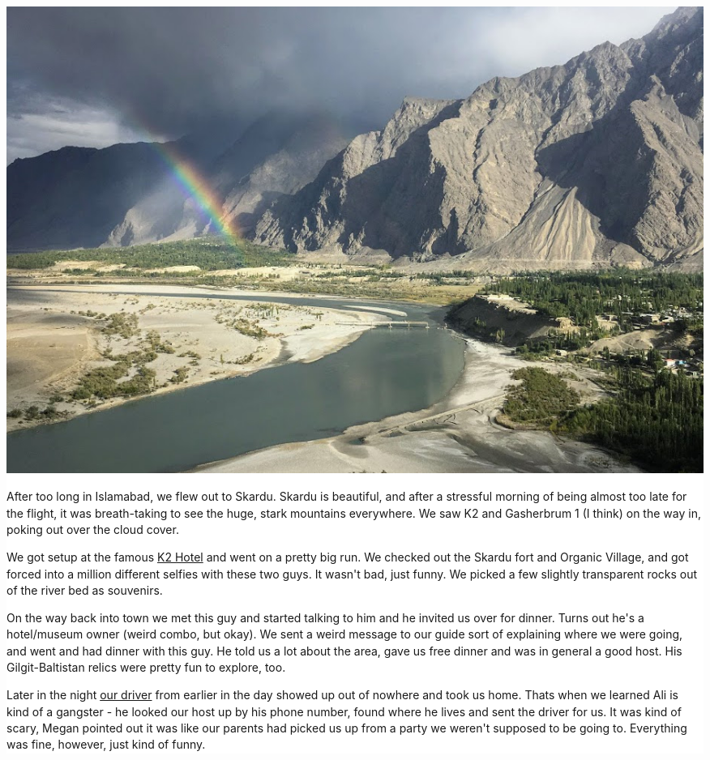 <img src="/static/img/se_asia_2018_2019/skardu.jpg"></img>

After too long in Islamabad, we flew out to Skardu. Skardu is beautiful, and
after a stressful morning of being almost too late for the flight, it was
breath-taking to see the huge, stark mountains everywhere. We saw K2 and
Gasherbrum 1 (I think) on the way in, poking out over the cloud cover.

We got setup at the famous [K2 Hotel](https://www.tripadvisor.com/Hotel_Review-g317119-d8325097-Reviews-PTDC_K2_Motel_Skardu-Skardu_Gilgit_Baltistan.html) and went on a pretty big run. We checked out
the Skardu fort and Organic Village, and got forced into a million different
selfies with these two guys. It wasn't bad, just funny. We picked a few slightly
transparent rocks out of the river bed as souvenirs.

On the way back into town we met this guy and started talking to him and he
invited us over for dinner. Turns out he's a hotel/museum owner (weird combo,
but okay). We sent a weird message to our guide sort of explaining where we were
going, and went and had dinner with this guy. He told us a lot about the area,
gave us free dinner and was in general a good host. His Gilgit-Baltistan relics
were pretty fun to explore, too.

Later in the night [our driver](https://www.instagram.com/p/Bpzlt8kFjNA/)
from earlier in the day showed up out of nowhere
and took us home. Thats when we learned Ali is kind of a gangster - he looked
our host up by his phone number, found where he lives and sent the driver for
us. It was kind of scary, Megan pointed out it was like our parents had picked
us up from a party we weren't supposed to be going to. Everything was fine,
however, just kind of funny.
